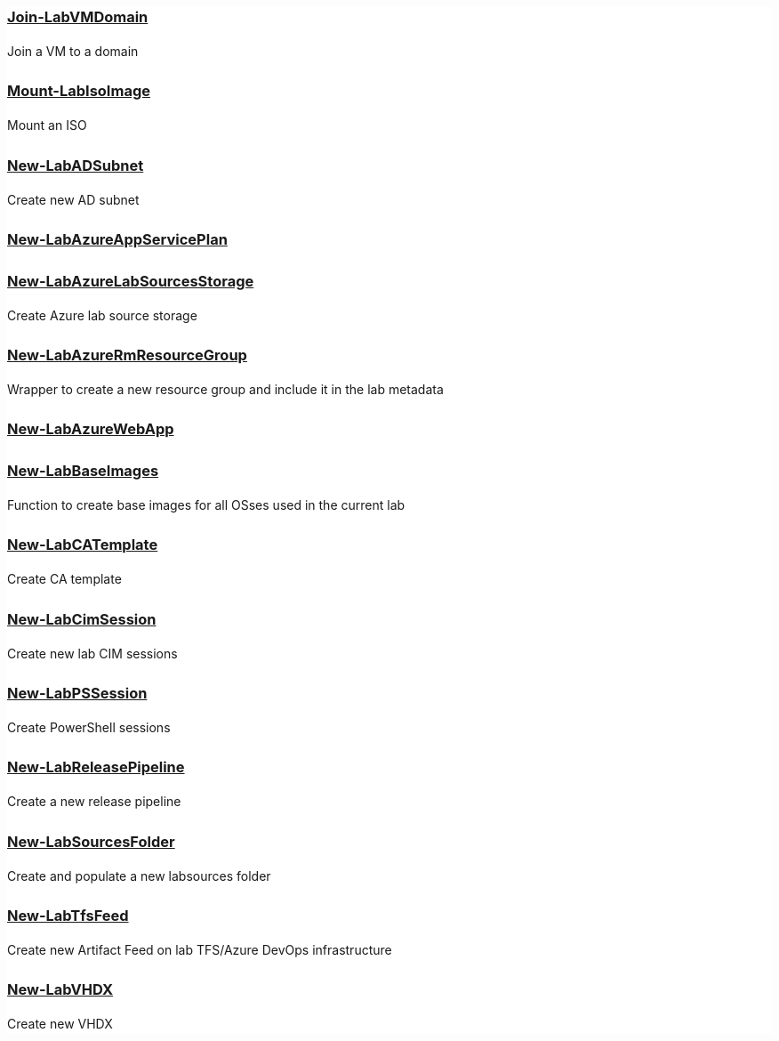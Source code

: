 ### [Join-LabVMDomain](Join-LabVMDomain.md)
Join a VM to a domain

### [Mount-LabIsoImage](Mount-LabIsoImage.md)
Mount an ISO

### [New-LabADSubnet](New-LabADSubnet.md)
Create new AD subnet

### [New-LabAzureAppServicePlan](New-LabAzureAppServicePlan.md)


### [New-LabAzureLabSourcesStorage](New-LabAzureLabSourcesStorage.md)
Create Azure lab source storage

### [New-LabAzureRmResourceGroup](New-LabAzureRmResourceGroup.md)
Wrapper to create a new resource group and include it in the lab metadata

### [New-LabAzureWebApp](New-LabAzureWebApp.md)


### [New-LabBaseImages](New-LabBaseImages.md)
Function to create base images for all OSses used in the current lab

### [New-LabCATemplate](New-LabCATemplate.md)
Create CA template

### [New-LabCimSession](New-LabCimSession.md)
Create new lab CIM sessions

### [New-LabPSSession](New-LabPSSession.md)
Create PowerShell sessions

### [New-LabReleasePipeline](New-LabReleasePipeline.md)
Create a new release pipeline

### [New-LabSourcesFolder](New-LabSourcesFolder.md)
Create and populate a new labsources folder

### [New-LabTfsFeed](New-LabTfsFeed.md)
Create new Artifact Feed on lab TFS/Azure DevOps infrastructure

### [New-LabVHDX](New-LabVHDX.md)
Create new VHDX
